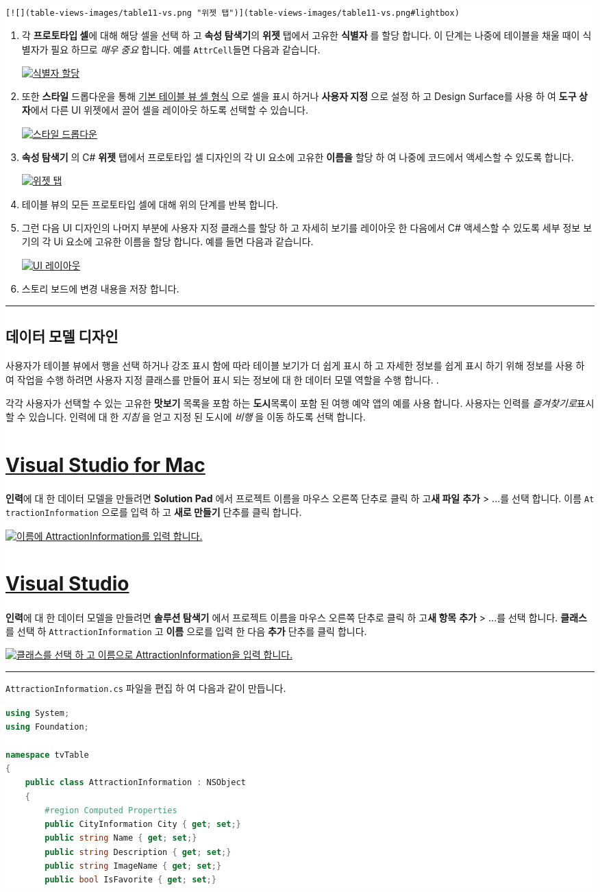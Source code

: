     [![](table-views-images/table11-vs.png "위젯 탭")](table-views-images/table11-vs.png#lightbox)
1. 각 **프로토타입 셀**에 대해 해당 셀을 선택 하 고 **속성 탐색기**의 **위젯** 탭에서 고유한 **식별자** 를 할당 합니다. 이 단계는 나중에 테이블을 채울 때이 식별자가 필요 하므로 _매우 중요_ 합니다. 예를 `AttrCell`들면 다음과 같습니다. 

    [![](table-views-images/table12-vs.png "식별자 할당")](table-views-images/table12-vs.png#lightbox)
1. 또한 **스타일** 드롭다운을 통해 [기본 테이블 뷰 셀 형식](#table-view-cell-types) 으로 셀을 표시 하거나 **사용자 지정** 으로 설정 하 고 Design Surface를 사용 하 여 **도구 상자**에서 다른 UI 위젯에서 끌어 셀을 레이아웃 하도록 선택할 수 있습니다. 

    [![](table-views-images/table13-vs.png "스타일 드롭다운")](table-views-images/table13-vs.png#lightbox)
1. **속성 탐색기** 의 C# **위젯** 탭에서 프로토타입 셀 디자인의 각 UI 요소에 고유한 **이름을** 할당 하 여 나중에 코드에서 액세스할 수 있도록 합니다. 

    [![](table-views-images/table14-vs.png "위젯 탭")](table-views-images/table14-vs.png#lightbox)
1. 테이블 뷰의 모든 프로토타입 셀에 대해 위의 단계를 반복 합니다.
1. 그런 다음 UI 디자인의 나머지 부분에 사용자 지정 클래스를 할당 하 고 자세히 보기를 레이아웃 한 다음에서 C# 액세스할 수 있도록 세부 정보 보기의 각 Ui 요소에 고유한 이름을 할당 합니다. 예를 들면 다음과 같습니다. 

    [![](table-views-images/table15.png "UI 레이아웃")](table-views-images/table15.png#lightbox)
1. 스토리 보드에 변경 내용을 저장 합니다.
    
-----

<a name="Designing-a-Data-Model" />

## <a name="designing-a-data-model"></a>데이터 모델 디자인

사용자가 테이블 뷰에서 행을 선택 하거나 강조 표시 함에 따라 테이블 보기가 더 쉽게 표시 하 고 자세한 정보를 쉽게 표시 하기 위해 정보를 사용 하 여 작업을 수행 하려면 사용자 지정 클래스를 만들어 표시 되는 정보에 대 한 데이터 모델 역할을 수행 합니다. .

각각 사용자가 선택할 수 있는 고유한 **맛보기** 목록을 포함 하는 **도시**목록이 포함 된 여행 예약 앱의 예를 사용 합니다. 사용자는 인력를 *즐겨찾기로*표시할 수 있습니다. 인력에 대 한 *지침* 을 얻고 지정 된 도시에 *비행* 을 이동 하도록 선택 합니다.

# <a name="visual-studio-for-mactabmacos"></a>[Visual Studio for Mac](#tab/macos)

**인력**에 대 한 데이터 모델을 만들려면 **Solution Pad** 에서 프로젝트 이름을 마우스 오른쪽 단추로 클릭 하 고**새 파일** **추가** > ...를 선택 합니다. 이름 `AttractionInformation` 으로를 입력 하 고 **새로 만들기** 단추를 클릭 합니다. 

[![](table-views-images/data01.png "이름에 AttractionInformation를 입력 합니다.")](table-views-images/data01.png#lightbox)

# <a name="visual-studiotabwindows"></a>[Visual Studio](#tab/windows)

**인력**에 대 한 데이터 모델을 만들려면 **솔루션 탐색기** 에서 프로젝트 이름을 마우스 오른쪽 단추로 클릭 하 고**새 항목** **추가** > ...를 선택 합니다. **클래스** 를 선택 하 `AttractionInformation` 고 **이름** 으로를 입력 한 다음 **추가** 단추를 클릭 합니다. 

[![](table-views-images/data01-vs.png "클래스를 선택 하 고 이름으로 AttractionInformation을 입력 합니다.")](table-views-images/data01-vs.png#lightbox)

-----

`AttractionInformation.cs` 파일을 편집 하 여 다음과 같이 만듭니다.

```csharp
using System;
using Foundation;

namespace tvTable
{
    public class AttractionInformation : NSObject
    {
        #region Computed Properties
        public CityInformation City { get; set;}
        public string Name { get; set;}
        public string Description { get; set;}
        public string ImageName { get; set;}
        public bool IsFavorite { get; set;}
```